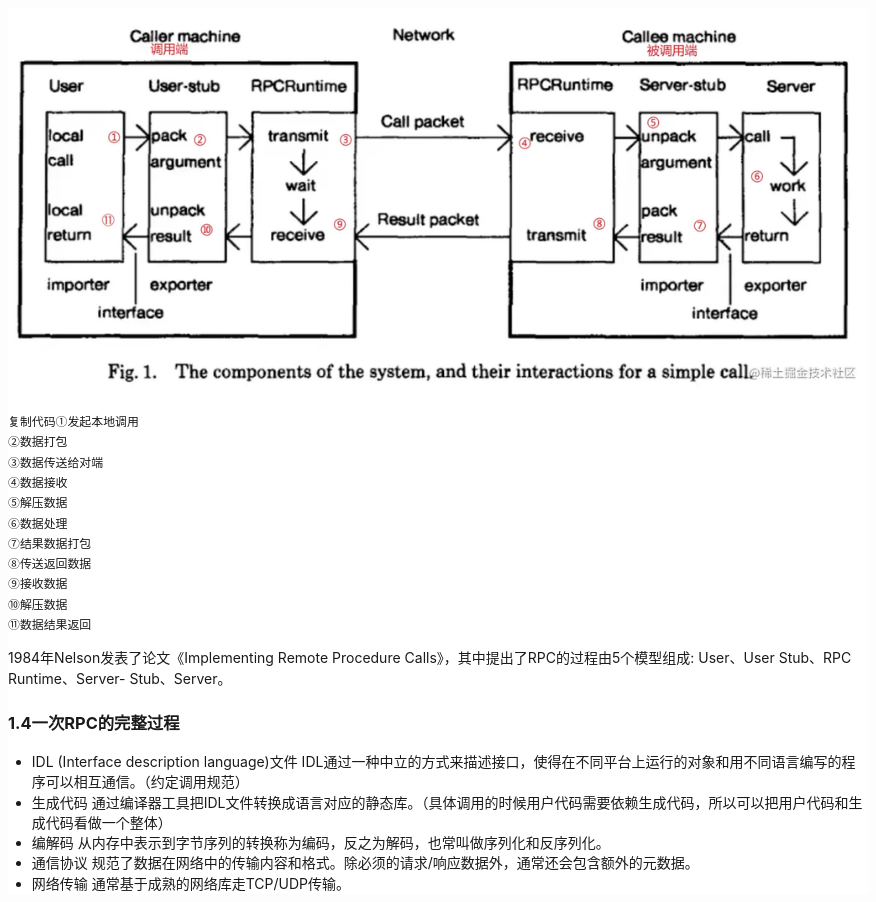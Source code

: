 ![image.png](../图片/e7a1c6870c3e450f8568dfa41b730549tplv-k3u1fbpfcp-zoom-in-crop-mark4536000.webp)

```
复制代码①发起本地调用
②数据打包
③数据传送给对端
④数据接收
⑤解压数据
⑥数据处理
⑦结果数据打包
⑧传送返回数据
⑨接收数据
⑩解压数据
⑪数据结果返回
```

1984年Nelson发表了论文《Implementing Remote Procedure Calls》，其中提出了RPC的过程由5个模型组成: User、User Stub、RPC Runtime、Server- Stub、Server。

### 1.4一次RPC的完整过程

- IDL (Interface description language)文件 IDL通过一种中立的方式来描述接口，使得在不同平台上运行的对象和用不同语言编写的程序可以相互通信。（约定调用规范）
- 生成代码 通过编译器工具把IDL文件转换成语言对应的静态库。（具体调用的时候用户代码需要依赖生成代码，所以可以把用户代码和生成代码看做一个整体）
- 编解码 从内存中表示到字节序列的转换称为编码，反之为解码，也常叫做序列化和反序列化。
- 通信协议 规范了数据在网络中的传输内容和格式。除必须的请求/响应数据外，通常还会包含额外的元数据。
- 网络传输 通常基于成熟的网络库走TCP/UDP传输。
